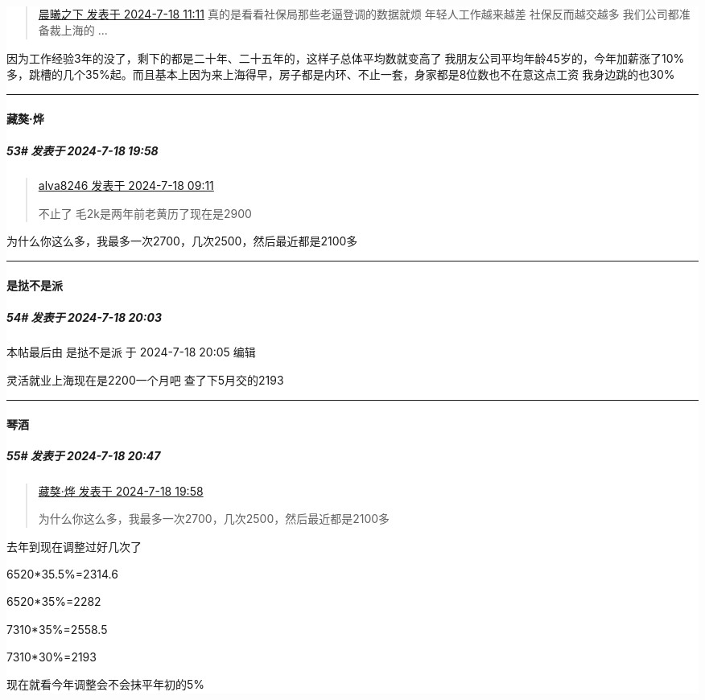 <blockquote><a href="httphttps://bbs.saraba1st.com/2b/forum.php?mod=redirect&amp;goto=findpost&amp;pid=65622641&amp;ptid=2191849" target="_blank">晨曦之下 发表于 2024-7-18 11:11</a>
真的是看看社保局那些老逼登调的数据就烦 
年轻人工作越来越差 社保反而越交越多 我们公司都准备裁上海的 ...</blockquote>
因为工作经验3年的没了，剩下的都是二十年、二十五年的，这样子总体平均数就变高了
我朋友公司平均年龄45岁的，今年加薪涨了10%多，跳槽的几个35%起。而且基本上因为来上海得早，房子都是内环、不止一套，身家都是8位数也不在意这点工资
我身边跳的也30%


*****

####  藏獒·烨  
##### 53#       发表于 2024-7-18 19:58

<blockquote><a href="httphttps://bbs.saraba1st.com/2b/forum.php?mod=redirect&amp;goto=findpost&amp;pid=65621251&amp;ptid=2191849" target="_blank">alva8246 发表于 2024-7-18 09:11</a>

不止了 毛2k是两年前老黄历了现在是2900</blockquote>
为什么你这么多，我最多一次2700，几次2500，然后最近都是2100多


*****

####  是挞不是派  
##### 54#       发表于 2024-7-18 20:03

 本帖最后由 是挞不是派 于 2024-7-18 20:05 编辑 

灵活就业上海现在是2200一个月吧
查了下5月交的2193


*****

####  琴酒  
##### 55#       发表于 2024-7-18 20:47

<blockquote><a href="httphttps://bbs.saraba1st.com/2b/forum.php?mod=redirect&amp;goto=findpost&amp;pid=65628248&amp;ptid=2191849" target="_blank">藏獒·烨 发表于 2024-7-18 19:58</a>

为什么你这么多，我最多一次2700，几次2500，然后最近都是2100多</blockquote>
去年到现在调整过好几次了

6520*35.5%=2314.6 

6520*35%=2282

7310*35%=2558.5

7310*30%=2193

现在就看今年调整会不会抹平年初的5%

